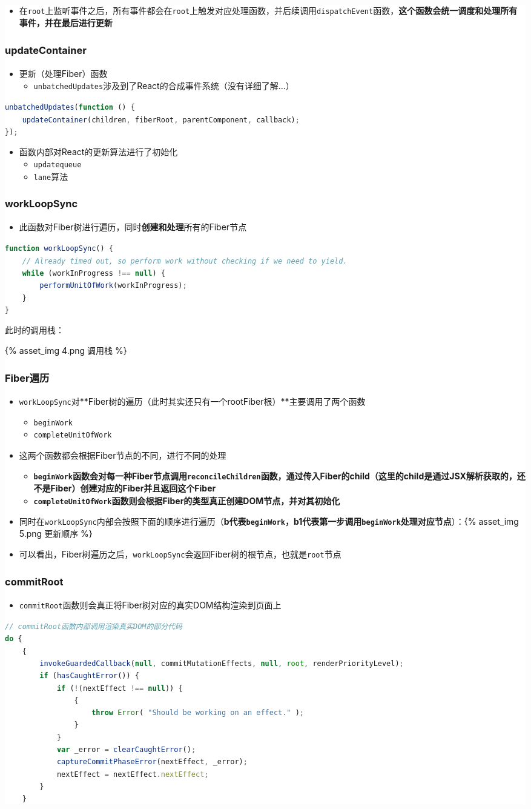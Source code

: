 - 在`root`上监听事件之后，所有事件都会在`root`上触发对应处理函数，并后续调用`dispatchEvent`函数，**这个函数会统一调度和处理所有事件，并在最后进行更新**

### updateContainer

- 更新（处理Fiber）函数
  - `unbatchedUpdates`涉及到了React的合成事件系统（没有详细了解...）

```typescript
unbatchedUpdates(function () {
    updateContainer(children, fiberRoot, parentComponent, callback);
});
```

- 函数内部对React的更新算法进行了初始化
  - `updatequeue`
  - `lane`算法

### workLoopSync

- 此函数对Fiber树进行遍历，同时**创建和处理**所有的Fiber节点

```typescript
function workLoopSync() {
    // Already timed out, so perform work without checking if we need to yield.
    while (workInProgress !== null) {
        performUnitOfWork(workInProgress);
    }
}
```

此时的调用栈：

{% asset_img 4.png 调用栈 %}

### Fiber遍历

- `workLoopSync`对**Fiber树的遍历（此时其实还只有一个rootFiber根）**主要调用了两个函数
  - `beginWork`
  - `completeUnitOfWork`

- 这两个函数都会根据Fiber节点的不同，进行不同的处理
  - **`beginWork`函数会对每一种Fiber节点调用`reconcileChildren`函数，通过传入Fiber的child（这里的child是通过JSX解析获取的，还不是Fiber）创建对应的Fiber并且返回这个Fiber**
  - **`completeUnitOfWork`函数则会根据Fiber的类型真正创建DOM节点，并对其初始化**
- 同时在`workLoopSync`内部会按照下面的顺序进行遍历（**b代表`beginWork`，b1代表第一步调用`beginWork`处理对应节点**）：{% asset_img 5.png 更新顺序 %}

- 可以看出，Fiber树遍历之后，`workLoopSync`会返回Fiber树的根节点，也就是`root`节点

### commitRoot

- `commitRoot`函数则会真正将Fiber树对应的真实DOM结构渲染到页面上

```typescript
// commitRoot函数内部调用渲染真实DOM的部分代码
do {
    {
        invokeGuardedCallback(null, commitMutationEffects, null, root, renderPriorityLevel);
        if (hasCaughtError()) {
            if (!(nextEffect !== null)) {
                {
                    throw Error( "Should be working on an effect." );
                }
            }
            var _error = clearCaughtError();
            captureCommitPhaseError(nextEffect, _error);
            nextEffect = nextEffect.nextEffect;
        }
    }
```
